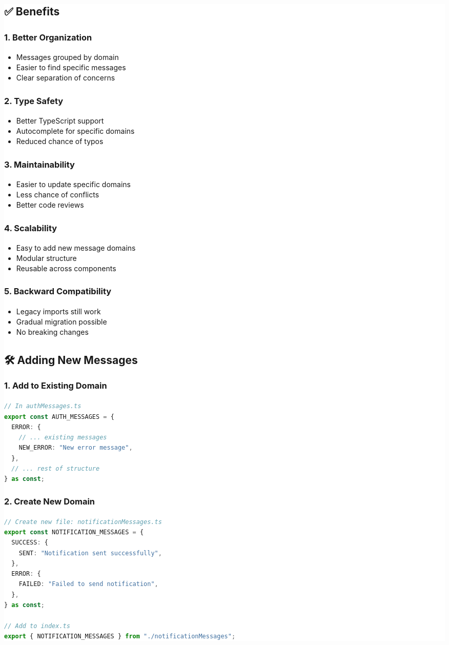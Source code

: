 ## ✅ **Benefits**

### **1. Better Organization**

- Messages grouped by domain
- Easier to find specific messages
- Clear separation of concerns

### **2. Type Safety**

- Better TypeScript support
- Autocomplete for specific domains
- Reduced chance of typos

### **3. Maintainability**

- Easier to update specific domains
- Less chance of conflicts
- Better code reviews

### **4. Scalability**

- Easy to add new message domains
- Modular structure
- Reusable across components

### **5. Backward Compatibility**

- Legacy imports still work
- Gradual migration possible
- No breaking changes

## 🛠️ **Adding New Messages**

### **1. Add to Existing Domain**

```typescript
// In authMessages.ts
export const AUTH_MESSAGES = {
  ERROR: {
    // ... existing messages
    NEW_ERROR: "New error message",
  },
  // ... rest of structure
} as const;
```

### **2. Create New Domain**

```typescript
// Create new file: notificationMessages.ts
export const NOTIFICATION_MESSAGES = {
  SUCCESS: {
    SENT: "Notification sent successfully",
  },
  ERROR: {
    FAILED: "Failed to send notification",
  },
} as const;

// Add to index.ts
export { NOTIFICATION_MESSAGES } from "./notificationMessages";
```
